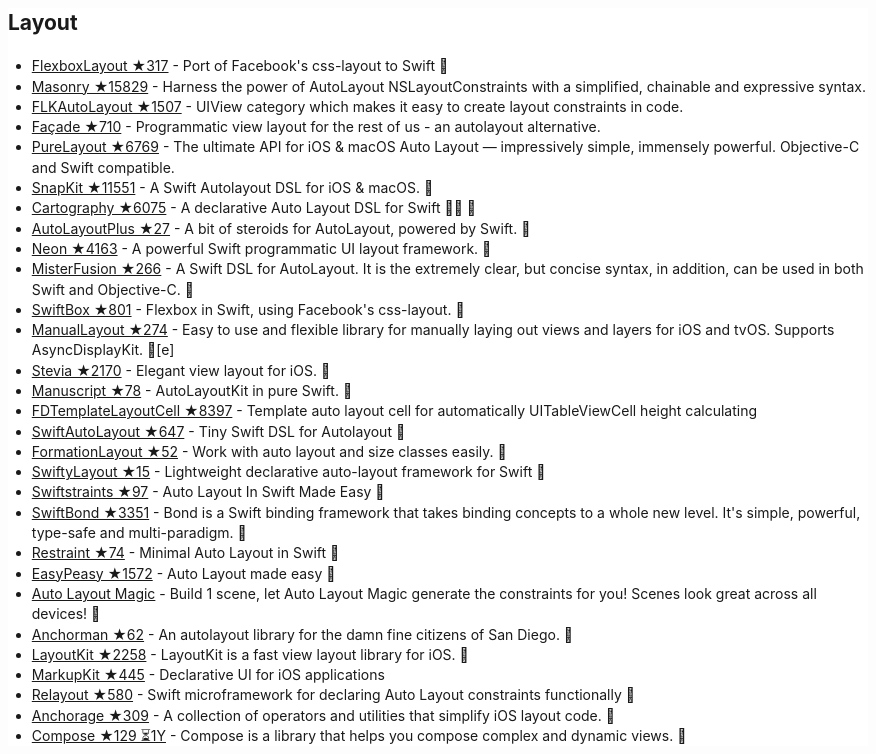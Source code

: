 ## Layout
* [FlexboxLayout ★317](https://github.com/alexdrone/FlexboxLayout) - Port of Facebook's css-layout to Swift :large_orange_diamond:
* [Masonry ★15829](https://github.com/SnapKit/Masonry) - Harness the power of AutoLayout NSLayoutConstraints with a simplified, chainable and expressive syntax.
* [FLKAutoLayout ★1507](https://github.com/floriankugler/FLKAutoLayout) - UIView category which makes it easy to create layout constraints in code.
* [Façade ★710](https://github.com/mamaral/Facade) - Programmatic view layout for the rest of us - an autolayout alternative.
* [PureLayout ★6769](https://github.com/PureLayout/PureLayout) - The ultimate API for iOS & macOS Auto Layout — impressively simple, immensely powerful. Objective-C and Swift compatible.
* [SnapKit ★11551](https://github.com/SnapKit/SnapKit) - A Swift Autolayout DSL for iOS & macOS. :large_orange_diamond:
* [Cartography ★6075](https://github.com/robb/Cartography) - A declarative Auto Layout DSL for Swift :iphone::triangular_ruler: :large_orange_diamond:
* [AutoLayoutPlus ★27](https://github.com/ruipfcosta/AutoLayoutPlus) - A bit of steroids for AutoLayout, powered by Swift. :large_orange_diamond:
* [Neon ★4163](https://github.com/mamaral/Neon) - A powerful Swift programmatic UI layout framework. :large_orange_diamond:
* [MisterFusion ★266](https://github.com/marty-suzuki/MisterFusion) - A Swift DSL for AutoLayout. It is the extremely clear, but concise syntax, in addition, can be used in both Swift and Objective-C. :large_orange_diamond:
* [SwiftBox ★801](https://github.com/joshaber/SwiftBox) - Flexbox in Swift, using Facebook's css-layout. :large_orange_diamond:
* [ManualLayout ★274](https://github.com/isair/ManualLayout) - Easy to use and flexible library for manually laying out views and layers for iOS and tvOS. Supports AsyncDisplayKit. :large_orange_diamond:[e]
* [Stevia ★2170](https://github.com/freshOS/Stevia) - Elegant view layout for iOS. :large_orange_diamond:
* [Manuscript ★78](https://github.com/floriankrueger/Manuscript) - AutoLayoutKit in pure Swift. :large_orange_diamond:
* [FDTemplateLayoutCell ★8397](https://github.com/forkingdog/UITableView-FDTemplateLayoutCell) - Template auto layout cell for automatically UITableViewCell height calculating
* [SwiftAutoLayout ★647](https://github.com/indragiek/SwiftAutoLayout) - Tiny Swift DSL for Autolayout :large_orange_diamond:
* [FormationLayout ★52](https://github.com/evan-liu/FormationLayout) - Work with auto layout and size classes easily. :large_orange_diamond:
* [SwiftyLayout ★15](https://github.com/fhisa/SwiftyLayout) - Lightweight declarative auto-layout framework for Swift :large_orange_diamond:
* [Swiftstraints ★97](https://github.com/Skyvive/Swiftstraints) - Auto Layout In Swift Made Easy :large_orange_diamond:
* [SwiftBond ★3351](https://github.com/ReactiveKit/Bond) - Bond is a Swift binding framework that takes binding concepts to a whole new level. It's simple, powerful, type-safe and multi-paradigm. :large_orange_diamond:
* [Restraint ★74](https://github.com/puffinsupply/Restraint) - Minimal Auto Layout in Swift :large_orange_diamond:
* [EasyPeasy ★1572](https://github.com/nakiostudio/EasyPeasy) - Auto Layout made easy  :large_orange_diamond:
* [Auto Layout Magic](http://akordadev.github.io/AutoLayoutMagic/) - Build 1 scene, let Auto Layout Magic generate the  constraints for you!  Scenes look great across all devices! :large_orange_diamond:
* [Anchorman ★62](https://github.com/mergesort/Anchorman) - An autolayout library for the damn fine citizens of San Diego. :large_orange_diamond:
* [LayoutKit ★2258](https://github.com/linkedin/LayoutKit) - LayoutKit is a fast view layout library for iOS. :large_orange_diamond:
* [MarkupKit ★445](https://github.com/gk-brown/MarkupKit) - Declarative UI for iOS applications
* [Relayout ★580](https://github.com/stevestreza/Relayout) - Swift microframework for declaring Auto Layout constraints functionally :large_orange_diamond:
* [Anchorage ★309](https://github.com/Raizlabs/Anchorage) - A collection of operators and utilities that simplify iOS layout code. :large_orange_diamond:
* [Compose ★129 ⏳1Y](https://github.com/VivaReal/Compose) - Compose is a library that helps you compose complex and dynamic views. :large_orange_diamond: